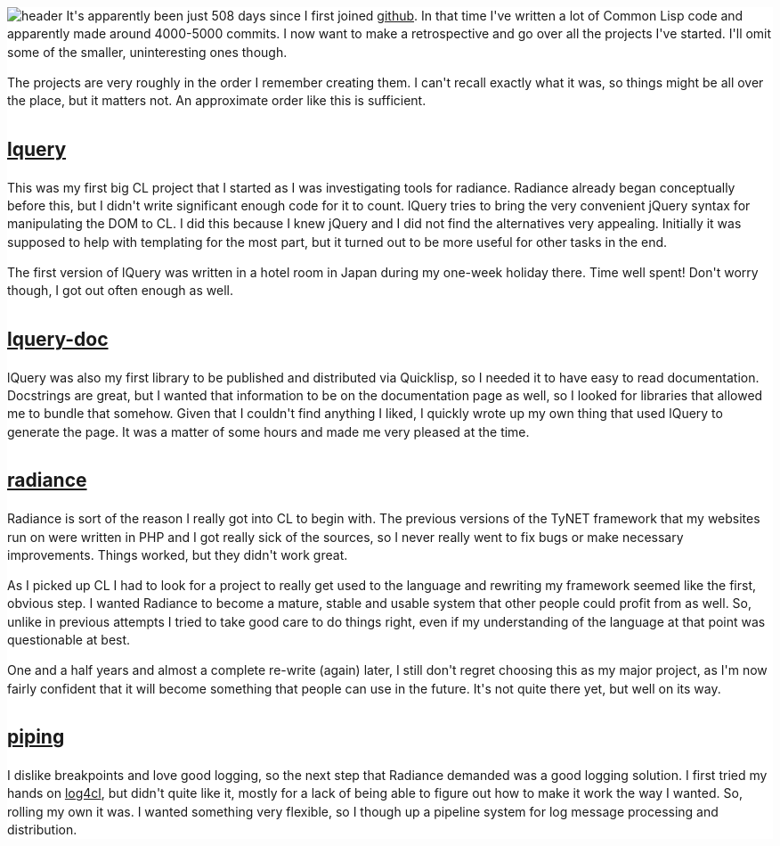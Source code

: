 ![header](http://shinmera.tymoon.eu/public/tumblr_n0nceqaQgj1qhttpto4_1280.jpg)
It's apparently been just 508 days since I first joined [github](http://buttcode.com). In that time I've written a lot of Common Lisp code and apparently made around 4000-5000 commits. I now want to make a retrospective and go over all the projects I've started. I'll omit some of the smaller, uninteresting ones though.

The projects are very roughly in the order I remember creating them. I can't recall exactly what it was, so things might be all over the place, but it matters not. An approximate order like this is sufficient.

## [lquery](https://shinmera.github.io/lquery)
This was my first big CL project that I started as I was investigating tools for radiance. Radiance already began conceptually before this, but I didn't write significant enough code for it to count. lQuery tries to bring the very convenient jQuery syntax for manipulating the DOM to CL. I did this because I knew jQuery and I did not find the alternatives very appealing. Initially it was supposed to help with templating for the most part, but it turned out to be more useful for other tasks in the end.

The first version of lQuery was written in a hotel room in Japan during my one-week holiday there. Time well spent! Don't worry though, I got out often enough as well.

## [lquery-doc](https://shinmera.github.io/lquery-doc)
lQuery was also my first library to be published and distributed via Quicklisp, so I needed it to have easy to read documentation. Docstrings are great, but I wanted that information to be on the documentation page as well, so I looked for libraries that allowed me to bundle that somehow. Given that I couldn't find anything I liked, I quickly wrote up my own thing that used lQuery to generate the page. It was a matter of some hours and made me very pleased at the time.

## [radiance](https://github.com/Shirakumo/radiance)
Radiance is sort of the reason I really got into CL to begin with. The previous versions of the TyNET framework that my websites run on were written in PHP and I got really sick of the sources, so I never really went to fix bugs or make necessary improvements. Things worked, but they didn't work great.

As I picked up CL I had to look for a project to really get used to the language and rewriting my framework seemed like the first, obvious step. I wanted Radiance to become a mature, stable and usable system that other people could profit from as well. So, unlike in previous attempts I tried to take good care to do things right, even if my understanding of the language at that point was questionable at best.

One and a half years and almost a complete re-write (again) later, I still don't regret choosing this as my major project, as I'm now fairly confident that it will become something that people can use in the future. It's not quite there yet, but well on its way.

## [piping](https://shinmera.github.io/piping)
I dislike breakpoints and love good logging, so the next step that Radiance demanded was a good logging solution. I first tried my hands on [log4cl](https://github.com/7max/log4cl), but didn't quite like it, mostly for a lack of being able to figure out how to make it work the way I wanted. So, rolling my own it was. I wanted something very flexible, so I though up a pipeline system for log message processing and distribution.
